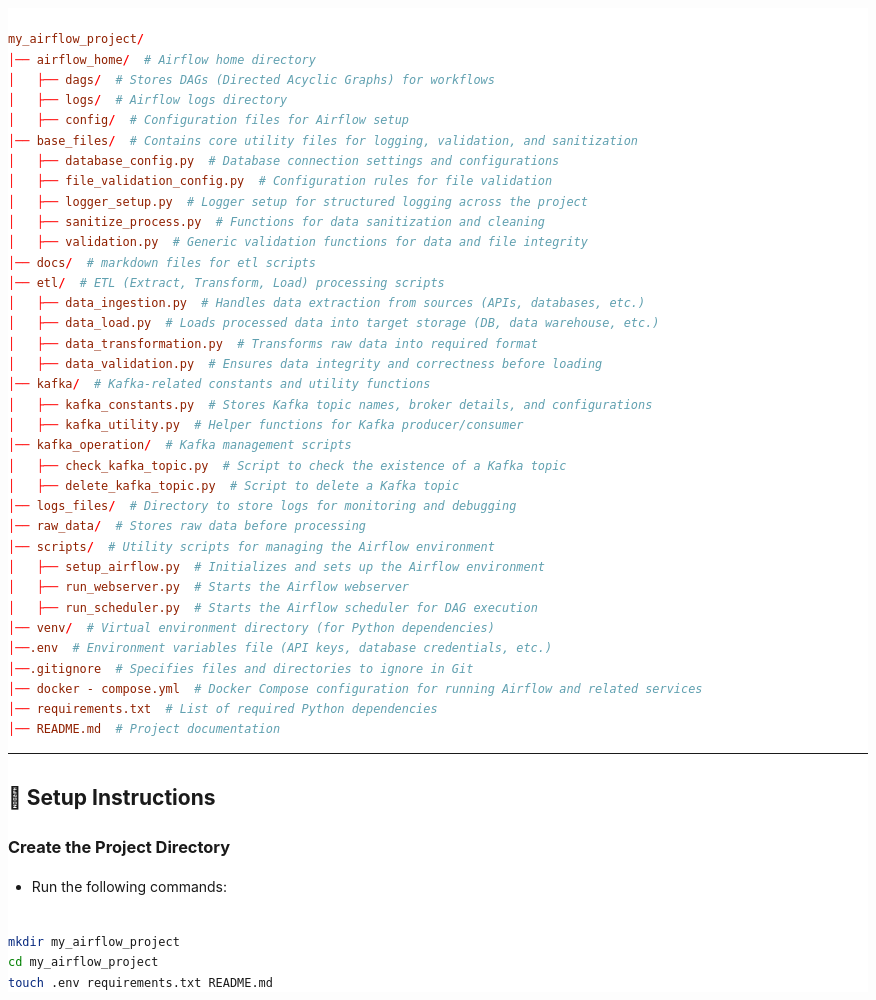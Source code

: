 ```toml   

my_airflow_project/
│── airflow_home/  # Airflow home directory
│   ├── dags/  # Stores DAGs (Directed Acyclic Graphs) for workflows
│   ├── logs/  # Airflow logs directory
│   ├── config/  # Configuration files for Airflow setup  
│── base_files/  # Contains core utility files for logging, validation, and sanitization
│   ├── database_config.py  # Database connection settings and configurations
│   ├── file_validation_config.py  # Configuration rules for file validation
│   ├── logger_setup.py  # Logger setup for structured logging across the project
│   ├── sanitize_process.py  # Functions for data sanitization and cleaning
│   ├── validation.py  # Generic validation functions for data and file integrity
│── docs/  # markdown files for etl scripts
│── etl/  # ETL (Extract, Transform, Load) processing scripts
│   ├── data_ingestion.py  # Handles data extraction from sources (APIs, databases, etc.)
│   ├── data_load.py  # Loads processed data into target storage (DB, data warehouse, etc.)
│   ├── data_transformation.py  # Transforms raw data into required format
│   ├── data_validation.py  # Ensures data integrity and correctness before loading
│── kafka/  # Kafka-related constants and utility functions
│   ├── kafka_constants.py  # Stores Kafka topic names, broker details, and configurations
│   ├── kafka_utility.py  # Helper functions for Kafka producer/consumer
│── kafka_operation/  # Kafka management scripts
│   ├── check_kafka_topic.py  # Script to check the existence of a Kafka topic
│   ├── delete_kafka_topic.py  # Script to delete a Kafka topic
│── logs_files/  # Directory to store logs for monitoring and debugging
│── raw_data/  # Stores raw data before processing
│── scripts/  # Utility scripts for managing the Airflow environment
│   ├── setup_airflow.py  # Initializes and sets up the Airflow environment
│   ├── run_webserver.py  # Starts the Airflow webserver
│   ├── run_scheduler.py  # Starts the Airflow scheduler for DAG execution
│── venv/  # Virtual environment directory (for Python dependencies)
│──.env  # Environment variables file (API keys, database credentials, etc.)
│──.gitignore  # Specifies files and directories to ignore in Git
│── docker - compose.yml  # Docker Compose configuration for running Airflow and related services
│── requirements.txt  # List of required Python dependencies
│── README.md  # Project documentation

```

***

## 🚀 Setup Instructions

### Create the Project Directory

- Run the following commands:

```bash

mkdir my_airflow_project
cd my_airflow_project
touch .env requirements.txt README.md

```
